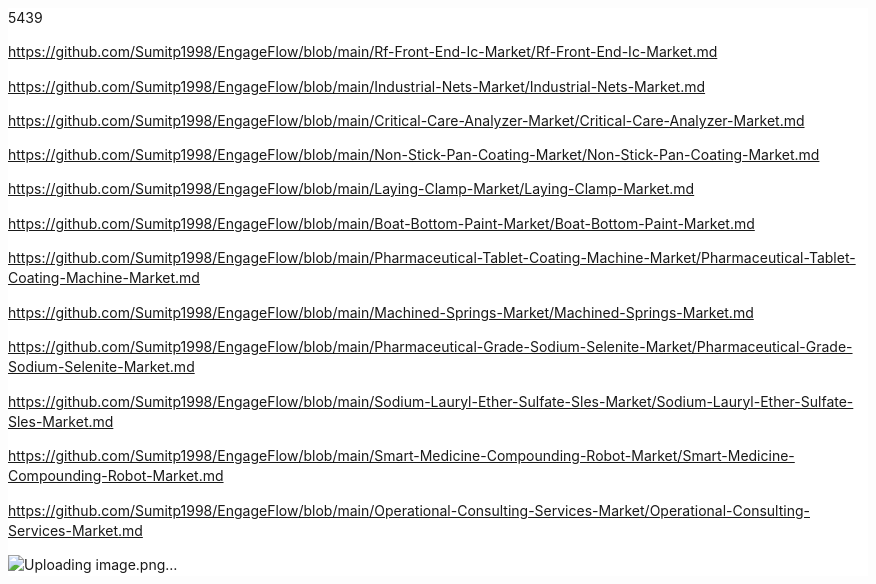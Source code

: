 5439</p><p><a href="https://github.com/Sumitp1998/EngageFlow/blob/main/Rf-Front-End-Ic-Market/Rf-Front-End-Ic-Market.md">https://github.com/Sumitp1998/EngageFlow/blob/main/Rf-Front-End-Ic-Market/Rf-Front-End-Ic-Market.md</a></p><p><a href="https://github.com/Sumitp1998/EngageFlow/blob/main/Industrial-Nets-Market/Industrial-Nets-Market.md">https://github.com/Sumitp1998/EngageFlow/blob/main/Industrial-Nets-Market/Industrial-Nets-Market.md</a></p><p><a href="https://github.com/Sumitp1998/EngageFlow/blob/main/Critical-Care-Analyzer-Market/Critical-Care-Analyzer-Market.md">https://github.com/Sumitp1998/EngageFlow/blob/main/Critical-Care-Analyzer-Market/Critical-Care-Analyzer-Market.md</a></p><p><a href="https://github.com/Sumitp1998/EngageFlow/blob/main/Non-Stick-Pan-Coating-Market/Non-Stick-Pan-Coating-Market.md">https://github.com/Sumitp1998/EngageFlow/blob/main/Non-Stick-Pan-Coating-Market/Non-Stick-Pan-Coating-Market.md</a></p><p><a href="https://github.com/Sumitp1998/EngageFlow/blob/main/Laying-Clamp-Market/Laying-Clamp-Market.md">https://github.com/Sumitp1998/EngageFlow/blob/main/Laying-Clamp-Market/Laying-Clamp-Market.md</a></p><p><a href="https://github.com/Sumitp1998/EngageFlow/blob/main/Boat-Bottom-Paint-Market/Boat-Bottom-Paint-Market.md">https://github.com/Sumitp1998/EngageFlow/blob/main/Boat-Bottom-Paint-Market/Boat-Bottom-Paint-Market.md</a></p><p><a href="https://github.com/Sumitp1998/EngageFlow/blob/main/Pharmaceutical-Tablet-Coating-Machine-Market/Pharmaceutical-Tablet-Coating-Machine-Market.md">https://github.com/Sumitp1998/EngageFlow/blob/main/Pharmaceutical-Tablet-Coating-Machine-Market/Pharmaceutical-Tablet-Coating-Machine-Market.md</a></p><p><a href="https://github.com/Sumitp1998/EngageFlow/blob/main/Machined-Springs-Market/Machined-Springs-Market.md">https://github.com/Sumitp1998/EngageFlow/blob/main/Machined-Springs-Market/Machined-Springs-Market.md</a></p><p><a href="https://github.com/Sumitp1998/EngageFlow/blob/main/Pharmaceutical-Grade-Sodium-Selenite-Market/Pharmaceutical-Grade-Sodium-Selenite-Market.md">https://github.com/Sumitp1998/EngageFlow/blob/main/Pharmaceutical-Grade-Sodium-Selenite-Market/Pharmaceutical-Grade-Sodium-Selenite-Market.md</a></p><p><a href="https://github.com/Sumitp1998/EngageFlow/blob/main/Sodium-Lauryl-Ether-Sulfate-Sles-Market/Sodium-Lauryl-Ether-Sulfate-Sles-Market.md">https://github.com/Sumitp1998/EngageFlow/blob/main/Sodium-Lauryl-Ether-Sulfate-Sles-Market/Sodium-Lauryl-Ether-Sulfate-Sles-Market.md</a></p><p><a href="https://github.com/Sumitp1998/EngageFlow/blob/main/Smart-Medicine-Compounding-Robot-Market/Smart-Medicine-Compounding-Robot-Market.md">https://github.com/Sumitp1998/EngageFlow/blob/main/Smart-Medicine-Compounding-Robot-Market/Smart-Medicine-Compounding-Robot-Market.md</a></p><p><a href="https://github.com/Sumitp1998/EngageFlow/blob/main/Operational-Consulting-Services-Market/Operational-Consulting-Services-Market.md">https://github.com/Sumitp1998/EngageFlow/blob/main/Operational-Consulting-Services-Market/Operational-Consulting-Services-Market.md</a></p>
![Uploading image.png…]()
